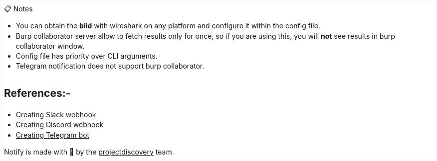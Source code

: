 📋 Notes

- You can obtain the **biid** with wireshark on any platform and configure it within the config file.
- Burp collaborator server allow to fetch results only for once, so if you are using this, you will **not** see results in burp collaborator window.
- Config file has priority over CLI arguments.
- Telegram notification does not support burp collaborator.

## References:- 

- [Creating Slack webhook](https://slack.com/intl/en-it/help/articles/115005265063-Incoming-webhooks-for-Slack)
- [Creating Discord webhook](https://support.discord.com/hc/en-us/articles/228383668-Intro-to-Webhooks)
- [Creating Telegram bot](https://core.telegram.org/bots#3-how-do-i-create-a-bot)

Notify is made with 🖤 by the [projectdiscovery](https://projectdiscovery.io) team.
